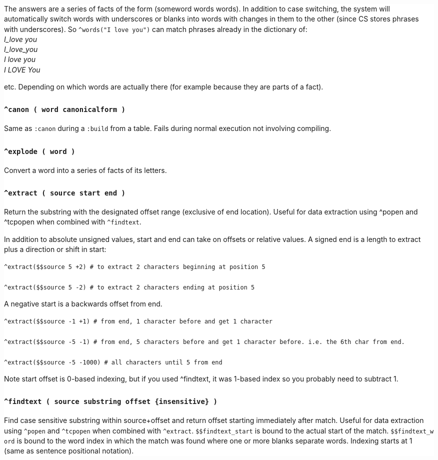 The answers are a series of facts of the form (someword words words). In addition to case switching, the
system will automatically switch words with underscores or blanks into words with
changes in them to the other (since CS stores phrases with underscores). So
`^words("I love you")` can match phrases already in the dictionary of:
<br>_I_love you_
<br>_I_love_you_
<br>_I love you_
<br>_I LOVE You_

etc. Depending on which words are actually there (for example because they are parts of a fact).


### `^canon ( word canonicalform )`

Same as `:canon` during a `:build` from a table. Fails during normal execution not involving compiling.


### `^explode ( word )`

Convert a word into a series of facts of its letters.


### `^extract ( source start end )`

Return the substring with the designated offset range
(exclusive of end location). Useful for data extraction using ^popen and ^tcpopen when
combined with `^findtext`.

In addition to absolute unsigned values, start and end can take on offsets or relative values. 
A signed end is a length to extract plus a direction or shift in start:

    ^extract($$source 5 +2) # to extract 2 characters beginning at position 5
    
    ^extract($$source 5 -2) # to extract 2 characters ending at position 5
    
A negative start is a backwards offset from end.

    ^extract($$source -1 +1) # from end, 1 character before and get 1 character

    ^extract($$source -5 -1) # from end, 5 characters before and get 1 character before. i.e. the 6th char from end.
    
    ^extract($$source -5 -1000) # all characters until 5 from end

Note start offset is 0-based indexing, but if you used ^findtext, it was
1-based index so you probably need to subtract 1.

### `^findtext ( source substring offset {insensitive} )`

Find case sensitive substring within source+offset and return offset starting immediately after match. 
Useful for data extraction using `^popen` and `^tcpopen` when combined with `^extract`. 
`$$findtext_start` is bound to the actual start of the match. 
`$$findtext_word` is bound to the word index in which the match was found where one or more blanks separate words.
Indexing starts at 1 (same as sentence positional notation).
